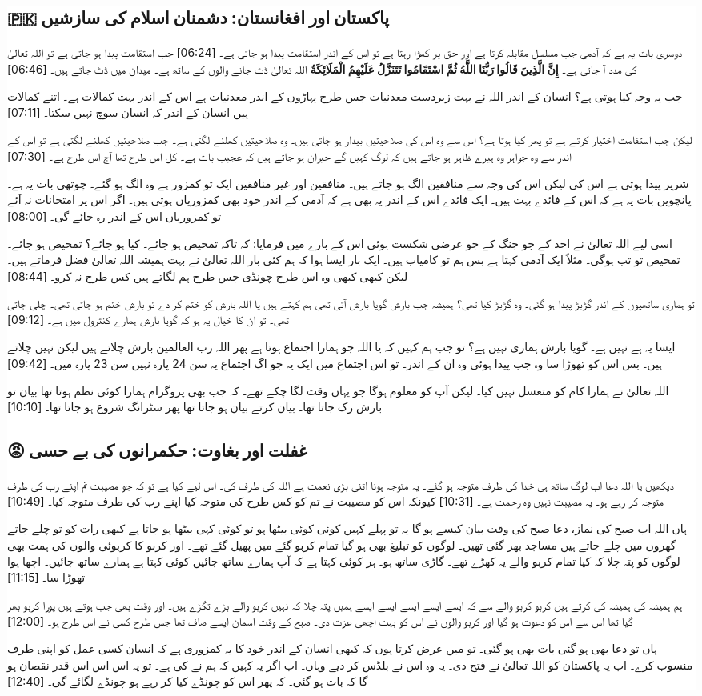 ## 🇵🇰 پاکستان اور افغانستان: دشمنان اسلام کی سازشیں
دوسری بات یہ ہے کہ آدمی جب مسلسل مقابلہ کرتا ہے اور حق پر کھڑا رہتا ہے تو اس کے اندر استقامت پیدا ہو جاتی ہے۔ [06:24]
جب استقامت پیدا ہو جاتی ہے تو اللہ تعالیٰ کی مدد آ جاتی ہے۔ **إِنَّ الَّذِينَ قَالُوا رَبُّنَا اللَّهُ ثُمَّ اسْتَقَامُوا تَتَنَزَّلُ عَلَيْهِمُ الْمَلَائِكَةُ** اللہ تعالیٰ ڈٹ جانے والوں کے ساتھ ہے۔ میدان میں ڈٹ جاتے ہیں۔ [06:46]

جب یہ وجہ کیا ہوتی ہے؟ انسان کے اندر اللہ نے بہت زبردست معدنیات جس طرح پہاڑوں کے اندر معدنیات ہے اس کے اندر بہت کمالات ہے۔ اتنے کمالات ہیں انسان کے اندر کہ انسان سوچ نہیں سکتا۔ [07:11]

لیکن جب استقامت اختیار کرتے ہے تو پھر کیا ہوتا ہے؟ اس سے وہ اس کی صلاحیتیں بیدار ہو جاتی ہیں۔ وہ صلاحیتیں کھلنے لگتی ہے۔ جب صلاحیتیں کھلنے لگتی ہے تو اس کے اندر سے وہ جواہر وہ ہیرے ظاہر ہو جاتے ہیں کہ لوگ کہیں گے حیران ہو جاتے ہیں کہ عجیب بات ہے۔ کل اس طرح تھا آج اس طرح ہے۔ [07:30]

شریر پیدا ہوتی ہے اس کی لیکن اس کی وجہ سے منافقین الگ ہو جاتے ہیں۔ منافقین اور غیر منافقین ایک تو کمزور ہے وہ الگ ہو گئے۔ چوتھی بات یہ ہے۔ پانچویں بات یہ ہے کہ اس کے فائدے بہت ہیں۔ ایک فائدے اس کے اندر یہ بھی ہے کہ آدمی کے اندر خود بھی کمزوریاں ہوتی ہیں۔ اگر اس پر امتحانات نہ آئے تو کمزوریاں اس کے اندر رہ جائے گی۔ [08:00]

اسی لیے اللہ تعالیٰ نے احد کے جو جنگ کے جو عرضی شکست ہوئی اس کے بارے میں فرمایا: کہ تاکہ تمحیص ہو جائے۔ کیا ہو جائے؟ تمحیص ہو جائے۔ تمحیص تو تب ہوگی۔ مثلاً ایک آدمی کہتا ہے بس ہم تو کامیاب ہیں۔ ایک بار ایسا ہوا کہ ہم کئی بار اللہ تعالیٰ نے بہت ہمیشہ اللہ تعالیٰ فضل فرماتے ہیں۔ لیکن کبھی کبھی وہ اس طرح چونڈی جس طرح ہم لگاتے ہیں کس طرح نہ کرو۔ [08:44]

تو ہماری ساتھیوں کے اندر گڑبڑ پیدا ہو گئی۔ وہ گڑبڑ کیا تھی؟ ہمیشہ جب بارش گویا بارش آتی تھی ہم کہتے ہیں یا اللہ بارش کو ختم کر دے تو بارش ختم ہو جاتی تھی۔ چلی جاتی تھی۔ تو ان کا خیال یہ ہو کہ گویا بارش ہمارے کنٹرول میں ہے۔ [09:12]

ایسا یہ ہے نہیں ہے۔ گویا بارش ہماری نہیں ہے؟ تو جب ہم کہیں کہ یا اللہ جو ہمارا اجتماع ہوتا ہے پھر اللہ رب العالمین بارش چلاتے ہیں لیکن نہیں چلاتے ہیں۔ بس اس کو تھوڑا سا وہ جب پیدا ہوئی وہ ان کے اندر۔ تو اس اجتماع میں ایک یہ جو اگ اجتماع یہ سن 24 پارہ نہیں سن 23 پارہ میں۔ [09:42]

اللہ تعالیٰ نے ہمارا کام کو متعسل نہیں کیا۔ لیکن آپ کو معلوم ہوگا جو یہاں وقت لگا چکے تھے۔ کہ جب بھی پروگرام ہمارا کوئی نظم ہوتا تھا بیان تو بارش رک جاتا تھا۔ بیان کرتے بیان ہو جاتا تھا پھر سٹرانگ شروع ہو جاتا تھا۔ [10:10]

## 😡 غفلت اور بغاوت: حکمرانوں کی بے حسی
دیکھیں یا اللہ دعا اب لوگ ساتھ ہی خدا کی طرف متوجہ ہو گئے۔ یہ متوجہ ہونا اتنی بڑی نعمت ہے اللہ کی طرف کی۔ اس لیے کیا ہے تو کہ جو مصیبت تم اپنے رب کی طرف متوجہ کر رہے ہو۔ یہ مصیبت نہیں وہ رحمت ہے۔ [10:31]
کیونکہ اس کو مصیبت نے تم کو کس طرح کی متوجہ کیا اپنے رب کی طرف متوجہ کیا۔ [10:49]

ہاں اللہ اب صبح کی نماز، دعا صبح کی وقت بیان کیسے ہو گا یہ تو پہلے کہیں کوئی کوئی بیٹھا ہو تو کوئی کہی بیٹھا ہو جاتا ہے کبھی رات کو تو چلے جاتے گھروں میں چلے جاتے ہیں مساجد بھر گئی تھیں۔ لوگوں کو تبلیغ بھی ہو گیا تمام کربو گئے میں پھیل گئے تھے۔ اور کربو کا کربوئی والوں کی ہمت بھی لوگوں کو پتہ چلا کہ کیا تمام کربو والے یہ کھڑے تھے۔ گاڑی ساتھ ہو۔ ہر کوئی کہتا ہے کہ آپ ہمارے ساتھ جائیں کوئی کہتا ہے ہمارے ساتھ جائیں۔ اچھا ہوا تھوڑا سا۔ [11:15]

ہم ہمیشہ کی ہمیشہ کی کرتے ہیں کربو کربو والے سے کہ ایسے ایسے ایسے ایسے ایسے ہمیں پتہ چلا کہ نہیں کربو والے بڑے تگڑے ہیں۔ اور وقت بھی جب ہوتے ہیں پورا کربو بھر گیا تھا اس سے اس کو دعوت ہو گیا اور کربو والوں نے اس کو بہت اچھی عزت دی۔ صبح کے وقت اسمان ایسے صاف تھا جس طرح کسی نے اس طرح ہو۔ [12:00]

ہاں تو دعا بھی ہو گئی بات بھی ہو گئی۔ تو میں عرض کرتا ہوں کہ کبھی انسان کے اندر خود کا یہ کمزوری ہے کہ انسان کسی عمل کو اپنی طرف منسوب کرے۔ اب یہ پاکستان کو اللہ تعالیٰ نے فتح دی۔ یہ وہ اس نے بلڈس کر دیے وہاں۔ اب اگر یہ کہیں کہ ہم نے کی ہے۔ تو یہ اس اس اس قدر نقصان ہو گا کہ بات ہو گئی۔ کہ پھر اس کو چونڈے کیا کر رہے ہو چونڈے لگائے گی۔ [12:40]
